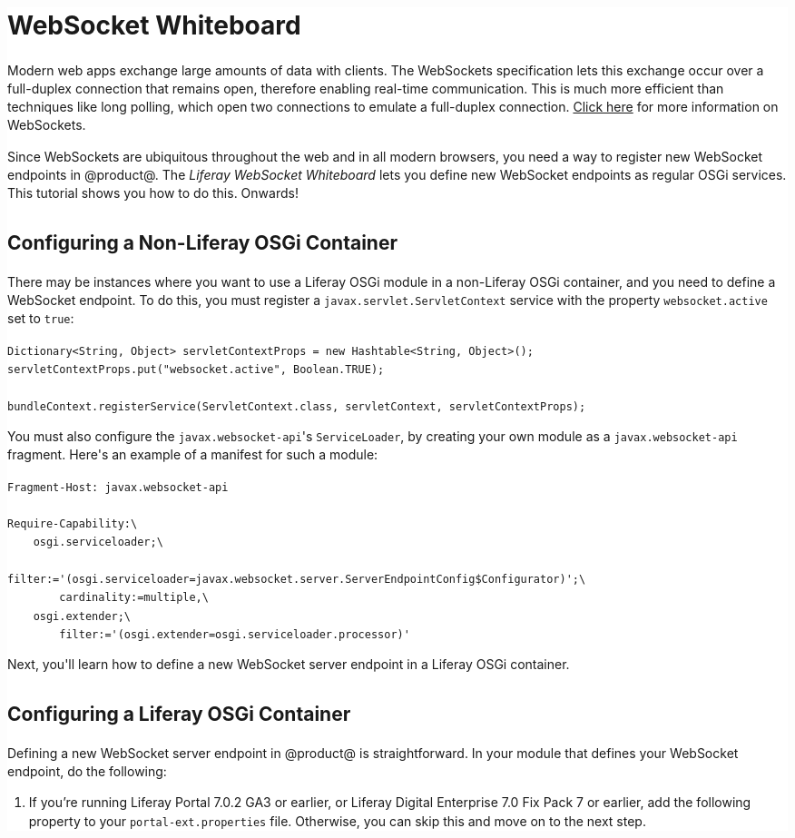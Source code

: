 # WebSocket Whiteboard [](id=websocket-whiteboard)

Modern web apps exchange large amounts of data with clients. The WebSockets 
specification lets this exchange occur over a full-duplex connection that 
remains open, therefore enabling real-time communication. This is much more 
efficient than techniques like long polling, which open two connections to 
emulate a full-duplex connection. 
[Click here](https://www.websocket.org/aboutwebsocket.html) 
for more information on WebSockets. 

Since WebSockets are ubiquitous throughout the web and in all modern browsers, 
you need a way to register new WebSocket endpoints in @product@. The *Liferay 
WebSocket Whiteboard* lets you define new WebSocket endpoints as regular OSGi 
services. This tutorial shows you how to do this. Onwards! 

## Configuring a Non-Liferay OSGi Container [](id=configuring-a-non-liferay-osgi-container)

There may be instances where you want to use a Liferay OSGi module in a 
non-Liferay OSGi container, and you need to define a WebSocket endpoint. To do
this, you must register a `javax.servlet.ServletContext` service with the
property `websocket.active` set to `true`: 

    Dictionary<String, Object> servletContextProps = new Hashtable<String, Object>();
    servletContextProps.put("websocket.active", Boolean.TRUE);

    bundleContext.registerService(ServletContext.class, servletContext, servletContextProps);

You must also configure the `javax.websocket-api`'s `ServiceLoader`, by creating
your own module as a `javax.websocket-api` fragment.  Here's an example of a
manifest for such a module: 

    Fragment-Host: javax.websocket-api

    Require-Capability:\
        osgi.serviceloader;\

    filter:='(osgi.serviceloader=javax.websocket.server.ServerEndpointConfig$Configurator)';\
            cardinality:=multiple,\
        osgi.extender;\
            filter:='(osgi.extender=osgi.serviceloader.processor)'

Next, you'll learn how to define a new WebSocket server endpoint in a Liferay 
OSGi container. 

## Configuring a Liferay OSGi Container [](id=configuring-a-liferay-osgi-container)

Defining a new WebSocket server endpoint in @product@ is straightforward. In 
your module that defines your WebSocket endpoint, do the following: 

1. If you’re running Liferay Portal 7.0.2 GA3 or earlier, or Liferay Digital 
   Enterprise 7.0 Fix Pack 7 or earlier, add the following property to your 
   `portal-ext.properties` file. Otherwise, you can skip this and move on to the 
   next step. 
